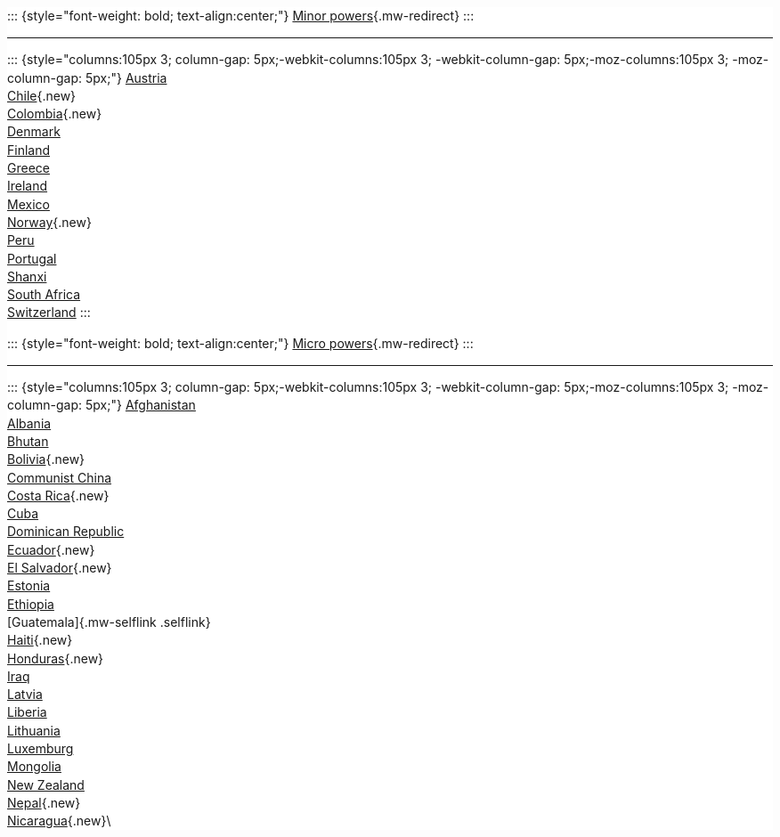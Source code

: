 ::: {style="font-weight: bold; text-align:center;"}
[Minor powers](/wiki/Minor_power "Minor power"){.mw-redirect}
:::

------------------------------------------------------------------------

::: {style="columns:105px 3; column-gap: 5px;-webkit-columns:105px 3; -webkit-column-gap: 5px;-moz-columns:105px 3; -moz-column-gap: 5px;"}
[Austria](/wiki/Austria "Austria")\
[Chile](/wiki/index.php?title=Chile&action=edit&redlink=1 "Chile (page does not exist)"){.new}\
[Colombia](/wiki/index.php?title=Colombia&action=edit&redlink=1 "Colombia (page does not exist)"){.new}\
[Denmark](/wiki/Denmark "Denmark")\
[Finland](/wiki/Finland "Finland")\
[Greece](/wiki/Greece "Greece")\
[Ireland](/wiki/Ireland "Ireland")\
[Mexico](/wiki/Mexico "Mexico")\
[Norway](/wiki/index.php?title=Norway&action=edit&redlink=1 "Norway (page does not exist)"){.new}\
[Peru](/wiki/Peru "Peru")\
[Portugal](/wiki/Portugal "Portugal")\
[Shanxi](/wiki/Shanxi "Shanxi")\
[South Africa](/wiki/South_Africa "South Africa")\
[Switzerland](/wiki/Switzerland "Switzerland")
:::

::: {style="font-weight: bold; text-align:center;"}
[Micro powers](/wiki/Micro_power "Micro power"){.mw-redirect}
:::

------------------------------------------------------------------------

::: {style="columns:105px 3; column-gap: 5px;-webkit-columns:105px 3; -webkit-column-gap: 5px;-moz-columns:105px 3; -moz-column-gap: 5px;"}
[Afghanistan](/wiki/Afghanistan "Afghanistan")\
[Albania](/wiki/Albania "Albania")\
[Bhutan](/wiki/Bhutan "Bhutan")\
[Bolivia](/wiki/index.php?title=Bolivia&action=edit&redlink=1 "Bolivia (page does not exist)"){.new}\
[Communist China](/wiki/Communist_China "Communist China")\
[Costa
Rica](/wiki/index.php?title=Costa_Rica&action=edit&redlink=1 "Costa Rica (page does not exist)"){.new}\
[Cuba](/wiki/Cuba "Cuba")\
[Dominican Republic](/wiki/Dominican_Republic "Dominican Republic")\
[Ecuador](/wiki/index.php?title=Ecuador&action=edit&redlink=1 "Ecuador (page does not exist)"){.new}\
[El
Salvador](/wiki/index.php?title=El_Salvador&action=edit&redlink=1 "El Salvador (page does not exist)"){.new}\
[Estonia](/wiki/Estonia "Estonia")\
[Ethiopia](/wiki/Ethiopia "Ethiopia")\
[Guatemala]{.mw-selflink .selflink}\
[Haiti](/wiki/index.php?title=Haiti&action=edit&redlink=1 "Haiti (page does not exist)"){.new}\
[Honduras](/wiki/index.php?title=Honduras&action=edit&redlink=1 "Honduras (page does not exist)"){.new}\
[Iraq](/wiki/Iraq "Iraq")\
[Latvia](/wiki/Latvia "Latvia")\
[Liberia](/wiki/Liberia "Liberia")\
[Lithuania](/wiki/Lithuania "Lithuania")\
[Luxemburg](/wiki/Luxemburg "Luxemburg")\
[Mongolia](/wiki/Mongolia "Mongolia")\
[New Zealand](/wiki/New_Zealand "New Zealand")\
[Nepal](/wiki/index.php?title=Nepal&action=edit&redlink=1 "Nepal (page does not exist)"){.new}\
[Nicaragua](/wiki/index.php?title=Nicaragua&action=edit&redlink=1 "Nicaragua (page does not exist)"){.new}\